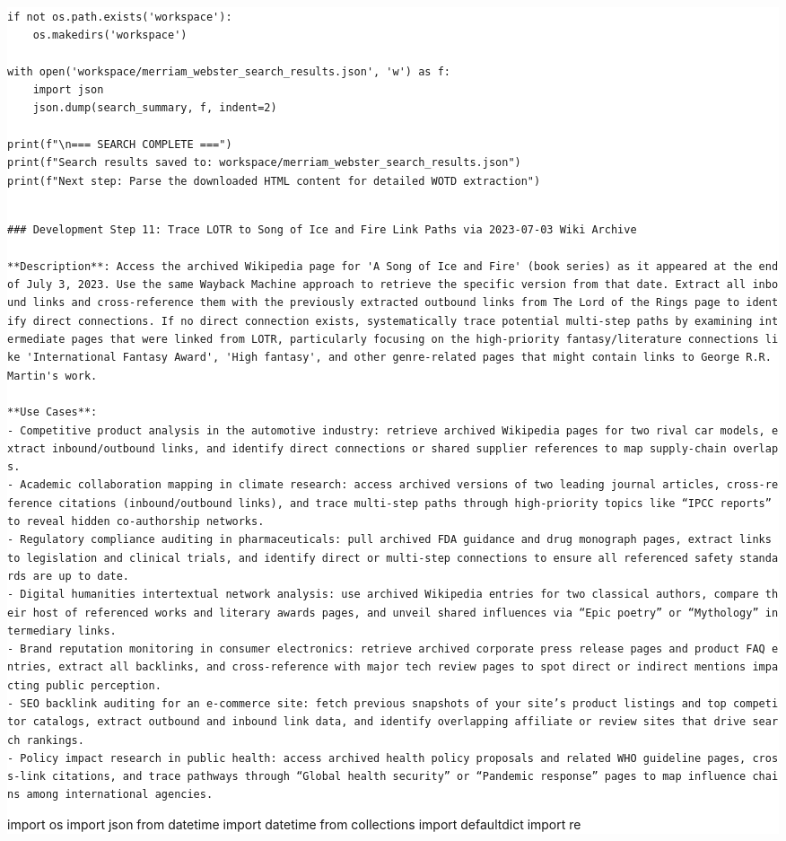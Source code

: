     if not os.path.exists('workspace'):
        os.makedirs('workspace')
    
    with open('workspace/merriam_webster_search_results.json', 'w') as f:
        import json
        json.dump(search_summary, f, indent=2)
    
    print(f"\n=== SEARCH COMPLETE ===")
    print(f"Search results saved to: workspace/merriam_webster_search_results.json")
    print(f"Next step: Parse the downloaded HTML content for detailed WOTD extraction")
```

### Development Step 11: Trace LOTR to Song of Ice and Fire Link Paths via 2023-07-03 Wiki Archive

**Description**: Access the archived Wikipedia page for 'A Song of Ice and Fire' (book series) as it appeared at the end of July 3, 2023. Use the same Wayback Machine approach to retrieve the specific version from that date. Extract all inbound links and cross-reference them with the previously extracted outbound links from The Lord of the Rings page to identify direct connections. If no direct connection exists, systematically trace potential multi-step paths by examining intermediate pages that were linked from LOTR, particularly focusing on the high-priority fantasy/literature connections like 'International Fantasy Award', 'High fantasy', and other genre-related pages that might contain links to George R.R. Martin's work.

**Use Cases**:
- Competitive product analysis in the automotive industry: retrieve archived Wikipedia pages for two rival car models, extract inbound/outbound links, and identify direct connections or shared supplier references to map supply-chain overlaps.
- Academic collaboration mapping in climate research: access archived versions of two leading journal articles, cross-reference citations (inbound/outbound links), and trace multi-step paths through high-priority topics like “IPCC reports” to reveal hidden co-authorship networks.
- Regulatory compliance auditing in pharmaceuticals: pull archived FDA guidance and drug monograph pages, extract links to legislation and clinical trials, and identify direct or multi-step connections to ensure all referenced safety standards are up to date.
- Digital humanities intertextual network analysis: use archived Wikipedia entries for two classical authors, compare their host of referenced works and literary awards pages, and unveil shared influences via “Epic poetry” or “Mythology” intermediary links.
- Brand reputation monitoring in consumer electronics: retrieve archived corporate press release pages and product FAQ entries, extract all backlinks, and cross-reference with major tech review pages to spot direct or indirect mentions impacting public perception.
- SEO backlink auditing for an e-commerce site: fetch previous snapshots of your site’s product listings and top competitor catalogs, extract outbound and inbound link data, and identify overlapping affiliate or review sites that drive search rankings.
- Policy impact research in public health: access archived health policy proposals and related WHO guideline pages, cross-link citations, and trace pathways through “Global health security” or “Pandemic response” pages to map influence chains among international agencies.

```
import os
import json
from datetime import datetime
from collections import defaultdict
import re
